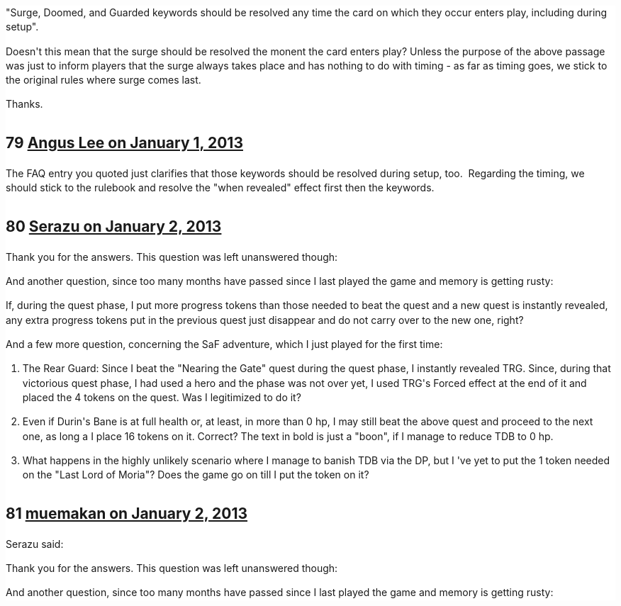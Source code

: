 "Surge, Doomed, and Guarded keywords should be resolved any time the card on which they occur enters play, including during setup".

Doesn't this mean that the surge should be resolved the monent the card enters play? Unless the purpose of the above passage was just to inform players that the surge always takes place and has nothing to do with timing - as far as timing goes, we stick to the original rules where surge comes last.

Thanks.

## 79 [Angus Lee on January 1, 2013](https://community.fantasyflightgames.com/topic/57960-a-few-question-from-a-beginning-player/?do=findComment&comment=741516)

The FAQ entry you quoted just clarifies that those keywords should be resolved during setup, too.  Regarding the timing, we should stick to the rulebook and resolve the "when revealed" effect first then the keywords.

## 80 [Serazu on January 2, 2013](https://community.fantasyflightgames.com/topic/57960-a-few-question-from-a-beginning-player/?do=findComment&comment=741731)

Thank you for the answers. This question was left unanswered though:

And another question, since too many months have passed since I last played the game and memory is getting rusty:

If, during the quest phase, I put more progress tokens than those needed to beat the quest and a new quest is instantly revealed, any extra progress tokens put in the previous quest just disappear and do not carry over to the new one, right?

And a few more question, concerning the SaF adventure, which I just played for the first time:

1. The Rear Guard: Since I beat the "Nearing the Gate" quest during the quest phase, I instantly revealed TRG. Since, during that victorious quest phase, I had used a hero and the phase was not over yet, I used TRG's Forced effect at the end of it and placed the 4 tokens on the quest. Was I legitimized to do it?

2. Even if Durin's Bane is at full health or, at least, in more than 0 hp, I may still beat the above quest and proceed to the next one, as long a I place 16 tokens on it. Correct? The text in bold is just a "boon", if I manage to reduce TDB to 0 hp.

3. What happens in the highly unlikely scenario where I manage to banish TDB via the DP, but I 've yet to put the 1 token needed on the "Last Lord of Moria"? Does the game go on till I put the token on it?

## 81 [muemakan on January 2, 2013](https://community.fantasyflightgames.com/topic/57960-a-few-question-from-a-beginning-player/?do=findComment&comment=741737)

Serazu said:

Thank you for the answers. This question was left unanswered though:

And another question, since too many months have passed since I last played the game and memory is getting rusty:
